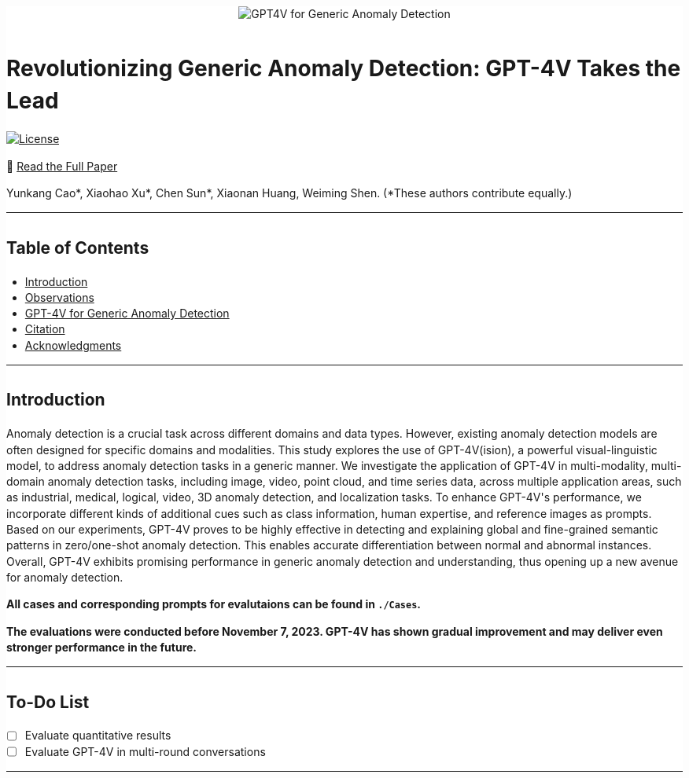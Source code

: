 <p align="center">
  <img src="./images/icon.jpg" alt="GPT4V for Generic Anomaly Detection" width="300" />
</p>

# Revolutionizing Generic Anomaly Detection: GPT-4V Takes the Lead

[![License](https://img.shields.io/badge/License-CC%20BY--NC--SA%204.0-red.svg)](LICENSE)

📃 [Read the Full Paper](https://arxiv.org/pdf/2311.02782)

Yunkang Cao*, Xiaohao Xu*, Chen Sun*, Xiaonan Huang, Weiming Shen.
(*These authors contribute equally.)

---

## Table of Contents

- [Introduction](#introduction)
- [Observations](#observations)
- [GPT-4V for Generic Anomaly Detection](#gpt-4v-for-generic-anomaly-detection)
- [Citation](#citation)
- [Acknowledgments](#acknowledgments)

---

## Introduction

Anomaly detection is a crucial task across different domains and data types. However, existing anomaly detection models are often designed for specific domains and modalities. This study explores the use of GPT-4V(ision), a powerful visual-linguistic model, to address anomaly detection tasks in a generic manner. We investigate the application of GPT-4V in multi-modality, multi-domain anomaly detection tasks, including image, video, point cloud, and time series data, across multiple application areas, such as industrial, medical, logical, video, 3D anomaly detection, and localization tasks. To enhance GPT-4V's performance, we incorporate different kinds of additional cues such as class information, human expertise, and reference images as prompts. Based on our experiments, GPT-4V proves to be highly effective in detecting and explaining global and fine-grained semantic patterns in zero/one-shot anomaly detection. This enables accurate differentiation between normal and abnormal instances. Overall, GPT-4V exhibits promising performance in generic anomaly detection and understanding, thus opening up a new avenue for anomaly detection.

**All cases and corresponding prompts for evalutaions can be found in ``./Cases``.**

**The evaluations were conducted before November 7, 2023. GPT-4V has shown gradual improvement and may deliver even stronger performance in the future.**

---

## To-Do List

- [ ] Evaluate quantitative results
- [ ] Evaluate GPT-4V in multi-round conversations

---
